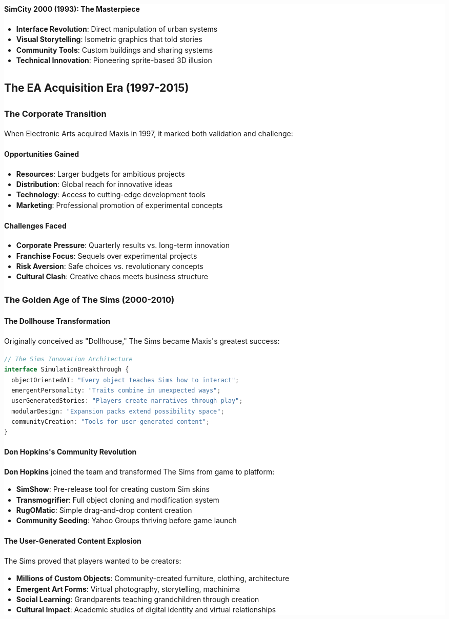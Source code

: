 #### SimCity 2000 (1993): The Masterpiece
- **Interface Revolution**: Direct manipulation of urban systems
- **Visual Storytelling**: Isometric graphics that told stories
- **Community Tools**: Custom buildings and sharing systems
- **Technical Innovation**: Pioneering sprite-based 3D illusion

## The EA Acquisition Era (1997-2015)

### The Corporate Transition
When Electronic Arts acquired Maxis in 1997, it marked both validation and challenge:

#### Opportunities Gained
- **Resources**: Larger budgets for ambitious projects
- **Distribution**: Global reach for innovative ideas
- **Technology**: Access to cutting-edge development tools
- **Marketing**: Professional promotion of experimental concepts

#### Challenges Faced
- **Corporate Pressure**: Quarterly results vs. long-term innovation
- **Franchise Focus**: Sequels over experimental projects
- **Risk Aversion**: Safe choices vs. revolutionary concepts
- **Cultural Clash**: Creative chaos meets business structure

### The Golden Age of The Sims (2000-2010)

#### The Dollhouse Transformation
Originally conceived as "Dollhouse," The Sims became Maxis's greatest success:

```typescript
// The Sims Innovation Architecture
interface SimulationBreakthrough {
  objectOrientedAI: "Every object teaches Sims how to interact";
  emergentPersonality: "Traits combine in unexpected ways";
  userGeneratedStories: "Players create narratives through play";
  modularDesign: "Expansion packs extend possibility space";
  communityCreation: "Tools for user-generated content";
}
```

#### Don Hopkins's Community Revolution
**Don Hopkins** joined the team and transformed The Sims from game to platform:
- **SimShow**: Pre-release tool for creating custom Sim skins
- **Transmogrifier**: Full object cloning and modification system
- **RugOMatic**: Simple drag-and-drop content creation
- **Community Seeding**: Yahoo Groups thriving before game launch

#### The User-Generated Content Explosion
The Sims proved that players wanted to be creators:
- **Millions of Custom Objects**: Community-created furniture, clothing, architecture
- **Emergent Art Forms**: Virtual photography, storytelling, machinima
- **Social Learning**: Grandparents teaching grandchildren through creation
- **Cultural Impact**: Academic studies of digital identity and virtual relationships
